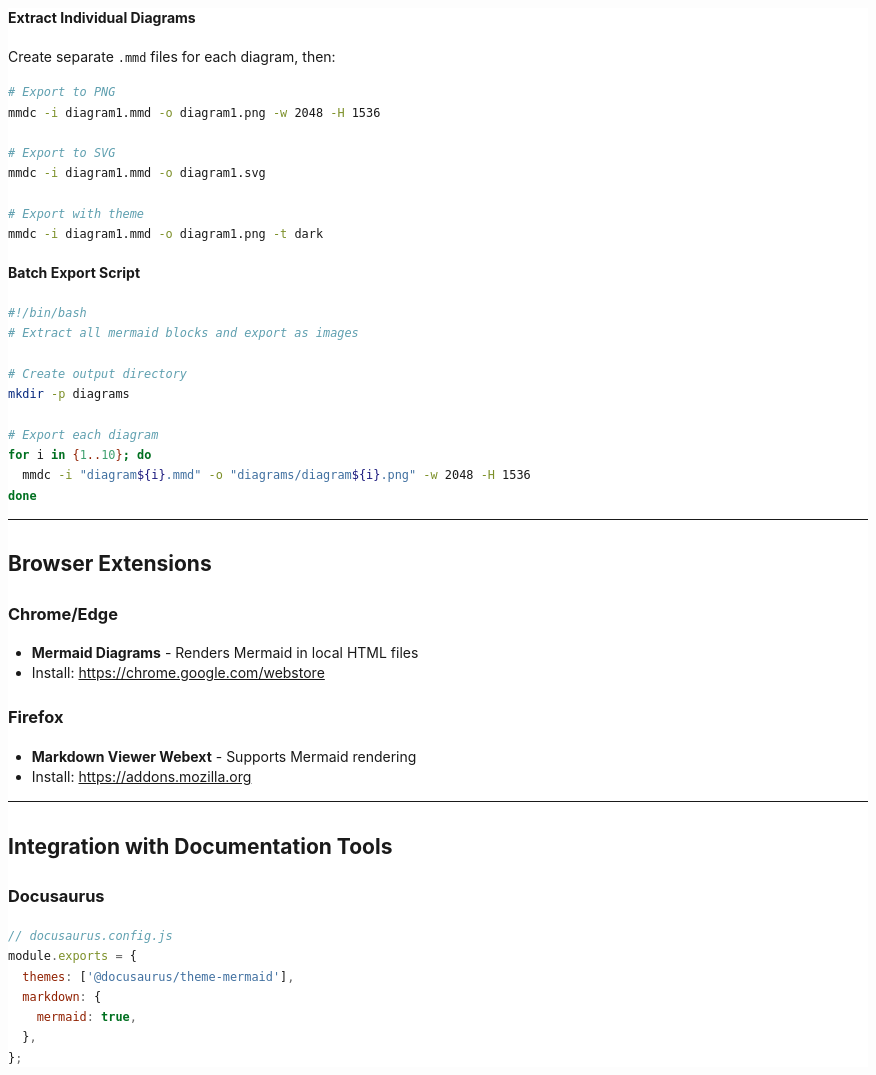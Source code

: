 #### Extract Individual Diagrams
Create separate `.mmd` files for each diagram, then:

```bash
# Export to PNG
mmdc -i diagram1.mmd -o diagram1.png -w 2048 -H 1536

# Export to SVG
mmdc -i diagram1.mmd -o diagram1.svg

# Export with theme
mmdc -i diagram1.mmd -o diagram1.png -t dark
```

#### Batch Export Script
```bash
#!/bin/bash
# Extract all mermaid blocks and export as images

# Create output directory
mkdir -p diagrams

# Export each diagram
for i in {1..10}; do
  mmdc -i "diagram${i}.mmd" -o "diagrams/diagram${i}.png" -w 2048 -H 1536
done
```

---

## Browser Extensions

### Chrome/Edge
- **Mermaid Diagrams** - Renders Mermaid in local HTML files
- Install: https://chrome.google.com/webstore

### Firefox
- **Markdown Viewer Webext** - Supports Mermaid rendering
- Install: https://addons.mozilla.org

---

## Integration with Documentation Tools

### Docusaurus
```javascript
// docusaurus.config.js
module.exports = {
  themes: ['@docusaurus/theme-mermaid'],
  markdown: {
    mermaid: true,
  },
};
```
